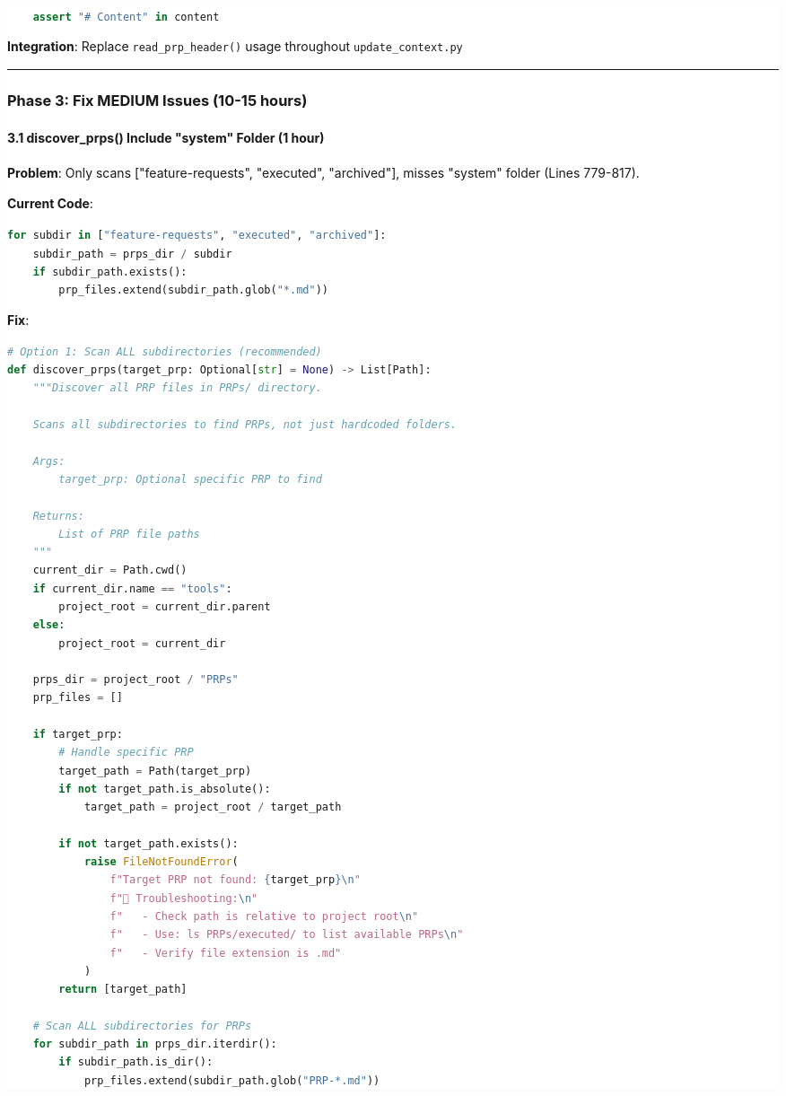 ```python
    assert "# Content" in content
```

**Integration**: Replace `read_prp_header()` usage throughout `update_context.py`

---

### Phase 3: Fix MEDIUM Issues (10-15 hours)

#### 3.1 discover_prps() Include "system" Folder (1 hour)

**Problem**: Only scans ["feature-requests", "executed", "archived"], misses "system" folder (Lines 779-817).

**Current Code**:
```python
for subdir in ["feature-requests", "executed", "archived"]:
    subdir_path = prps_dir / subdir
    if subdir_path.exists():
        prp_files.extend(subdir_path.glob("*.md"))
```

**Fix**:
```python
# Option 1: Scan ALL subdirectories (recommended)
def discover_prps(target_prp: Optional[str] = None) -> List[Path]:
    """Discover all PRP files in PRPs/ directory.

    Scans all subdirectories to find PRPs, not just hardcoded folders.

    Args:
        target_prp: Optional specific PRP to find

    Returns:
        List of PRP file paths
    """
    current_dir = Path.cwd()
    if current_dir.name == "tools":
        project_root = current_dir.parent
    else:
        project_root = current_dir

    prps_dir = project_root / "PRPs"
    prp_files = []

    if target_prp:
        # Handle specific PRP
        target_path = Path(target_prp)
        if not target_path.is_absolute():
            target_path = project_root / target_path
        
        if not target_path.exists():
            raise FileNotFoundError(
                f"Target PRP not found: {target_prp}\n"
                f"🔧 Troubleshooting:\n"
                f"   - Check path is relative to project root\n"
                f"   - Use: ls PRPs/executed/ to list available PRPs\n"
                f"   - Verify file extension is .md"
            )
        return [target_path]

    # Scan ALL subdirectories for PRPs
    for subdir_path in prps_dir.iterdir():
        if subdir_path.is_dir():
            prp_files.extend(subdir_path.glob("PRP-*.md"))
```